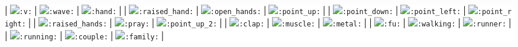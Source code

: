 | ![](https://gw.alipayobjects.com/os/lib/twemoji/11.2.0/2/svg/270c.svg#crop=0&crop=0&crop=1&crop=1&height=18&id=uiG15&originHeight=150&originWidth=150&originalType=binary&ratio=1&rotation=0&showTitle=false&status=done&style=none&title=&width=18)`:v:`                             | ![](https://gw.alipayobjects.com/os/lib/twemoji/11.2.0/2/svg/1f44b.svg#crop=0&crop=0&crop=1&crop=1&height=18&id=zeFrq&originHeight=150&originWidth=150&originalType=binary&ratio=1&rotation=0&showTitle=false&status=done&style=none&title=&width=18)`:wave:`                         | ![](https://gw.alipayobjects.com/os/lib/twemoji/11.2.0/2/svg/270b.svg#crop=0&crop=0&crop=1&crop=1&height=18&id=o7agd&originHeight=150&originWidth=150&originalType=binary&ratio=1&rotation=0&showTitle=false&status=done&style=none&title=&width=18)`:hand:`                |
| ![](https://gw.alipayobjects.com/os/lib/twemoji/11.2.0/2/svg/270b.svg#crop=0&crop=0&crop=1&crop=1&height=18&id=sOMPB&originHeight=150&originWidth=150&originalType=binary&ratio=1&rotation=0&showTitle=false&status=done&style=none&title=&width=18)`:raised_hand:`                   | ![](https://gw.alipayobjects.com/os/lib/twemoji/11.2.0/2/svg/1f450.svg#crop=0&crop=0&crop=1&crop=1&height=18&id=NMPSh&originHeight=150&originWidth=150&originalType=binary&ratio=1&rotation=0&showTitle=false&status=done&style=none&title=&width=18)`:open_hands:`                   | ![](https://gw.alipayobjects.com/os/lib/twemoji/11.2.0/2/svg/261d.svg#crop=0&crop=0&crop=1&crop=1&height=18&id=RUgeL&originHeight=150&originWidth=150&originalType=binary&ratio=1&rotation=0&showTitle=false&status=done&style=none&title=&width=18)`:point_up:`            |
| ![](https://gw.alipayobjects.com/os/lib/twemoji/11.2.0/2/svg/1f447.svg#crop=0&crop=0&crop=1&crop=1&height=18&id=gFriX&originHeight=150&originWidth=150&originalType=binary&ratio=1&rotation=0&showTitle=false&status=done&style=none&title=&width=18)`:point_down:`                   | ![](https://gw.alipayobjects.com/os/lib/twemoji/11.2.0/2/svg/1f448.svg#crop=0&crop=0&crop=1&crop=1&height=18&id=xtzgW&originHeight=150&originWidth=150&originalType=binary&ratio=1&rotation=0&showTitle=false&status=done&style=none&title=&width=18)`:point_left:`                   | ![](https://gw.alipayobjects.com/os/lib/twemoji/11.2.0/2/svg/1f449.svg#crop=0&crop=0&crop=1&crop=1&height=18&id=z4IgQ&originHeight=150&originWidth=150&originalType=binary&ratio=1&rotation=0&showTitle=false&status=done&style=none&title=&width=18)`:point_right:`        |
| ![](https://gw.alipayobjects.com/os/lib/twemoji/11.2.0/2/svg/1f64c.svg#crop=0&crop=0&crop=1&crop=1&height=18&id=nanpC&originHeight=150&originWidth=150&originalType=binary&ratio=1&rotation=0&showTitle=false&status=done&style=none&title=&width=18)`:raised_hands:`                 | ![](https://gw.alipayobjects.com/os/lib/twemoji/11.2.0/2/svg/1f64f.svg#crop=0&crop=0&crop=1&crop=1&height=18&id=Ja7Mf&originHeight=150&originWidth=150&originalType=binary&ratio=1&rotation=0&showTitle=false&status=done&style=none&title=&width=18)`:pray:`                         | ![](https://gw.alipayobjects.com/os/lib/twemoji/11.2.0/2/svg/1f446.svg#crop=0&crop=0&crop=1&crop=1&height=18&id=h8FDZ&originHeight=150&originWidth=150&originalType=binary&ratio=1&rotation=0&showTitle=false&status=done&style=none&title=&width=18)`:point_up_2:`         |
| ![](https://gw.alipayobjects.com/os/lib/twemoji/11.2.0/2/svg/1f44f.svg#crop=0&crop=0&crop=1&crop=1&height=18&id=vykun&originHeight=150&originWidth=150&originalType=binary&ratio=1&rotation=0&showTitle=false&status=done&style=none&title=&width=18)`:clap:`                         | ![](https://gw.alipayobjects.com/os/lib/twemoji/11.2.0/2/svg/1f4aa.svg#crop=0&crop=0&crop=1&crop=1&height=18&id=JwvJP&originHeight=150&originWidth=150&originalType=binary&ratio=1&rotation=0&showTitle=false&status=done&style=none&title=&width=18)`:muscle:`                       | ![](https://gw.alipayobjects.com/os/lib/twemoji/11.2.0/2/svg/1f918.svg#crop=0&crop=0&crop=1&crop=1&height=18&id=L0gx0&originHeight=150&originWidth=150&originalType=binary&ratio=1&rotation=0&showTitle=false&status=done&style=none&title=&width=18)`:metal:`              |
| ![](https://gw.alipayobjects.com/os/lib/twemoji/11.2.0/2/svg/1f595.svg#crop=0&crop=0&crop=1&crop=1&height=18&id=bmW2v&originHeight=150&originWidth=150&originalType=binary&ratio=1&rotation=0&showTitle=false&status=done&style=none&title=&width=18)`:fu:`                           | ![](https://gw.alipayobjects.com/os/lib/twemoji/11.2.0/2/svg/1f6b6.svg#crop=0&crop=0&crop=1&crop=1&height=18&id=a85pX&originHeight=150&originWidth=150&originalType=binary&ratio=1&rotation=0&showTitle=false&status=done&style=none&title=&width=18)`:walking:`                      | ![](https://gw.alipayobjects.com/os/lib/twemoji/11.2.0/2/svg/1f3c3.svg#crop=0&crop=0&crop=1&crop=1&height=18&id=IWXjn&originHeight=150&originWidth=150&originalType=binary&ratio=1&rotation=0&showTitle=false&status=done&style=none&title=&width=18)`:runner:`             |
| ![](https://gw.alipayobjects.com/os/lib/twemoji/11.2.0/2/svg/1f3c3.svg#crop=0&crop=0&crop=1&crop=1&height=18&id=KFPdk&originHeight=150&originWidth=150&originalType=binary&ratio=1&rotation=0&showTitle=false&status=done&style=none&title=&width=18)`:running:`                      | ![](https://gw.alipayobjects.com/os/lib/twemoji/11.2.0/2/svg/1f46b.svg#crop=0&crop=0&crop=1&crop=1&height=18&id=FvTuC&originHeight=150&originWidth=150&originalType=binary&ratio=1&rotation=0&showTitle=false&status=done&style=none&title=&width=18)`:couple:`                       | ![](https://gw.alipayobjects.com/os/lib/twemoji/11.2.0/2/svg/1f46a.svg#crop=0&crop=0&crop=1&crop=1&height=18&id=hKaf4&originHeight=150&originWidth=150&originalType=binary&ratio=1&rotation=0&showTitle=false&status=done&style=none&title=&width=18)`:family:`             |